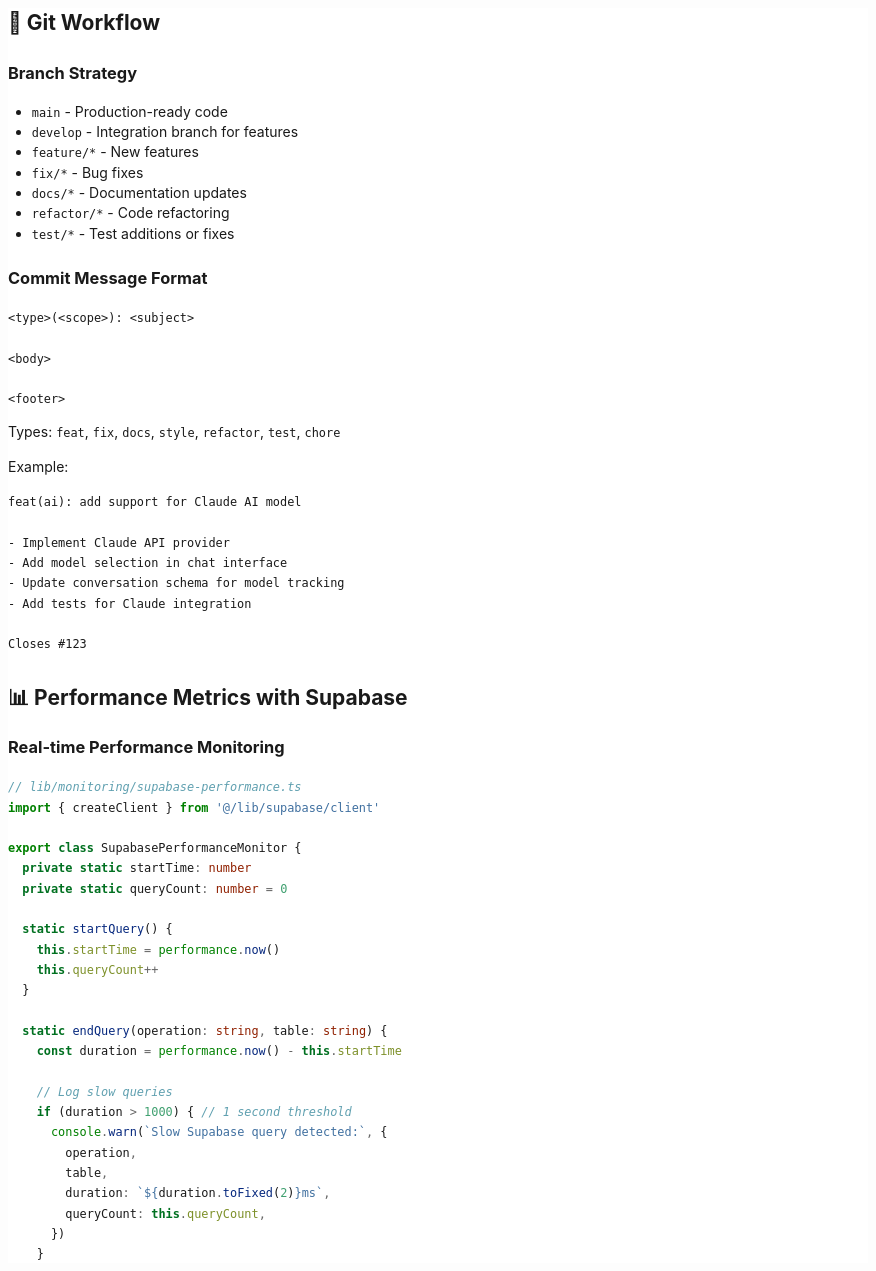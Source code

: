 ## 🔄 Git Workflow

### Branch Strategy
- `main` - Production-ready code
- `develop` - Integration branch for features
- `feature/*` - New features
- `fix/*` - Bug fixes
- `docs/*` - Documentation updates
- `refactor/*` - Code refactoring
- `test/*` - Test additions or fixes

### Commit Message Format
```
<type>(<scope>): <subject>

<body>

<footer>
```

Types: `feat`, `fix`, `docs`, `style`, `refactor`, `test`, `chore`

Example:
```
feat(ai): add support for Claude AI model

- Implement Claude API provider
- Add model selection in chat interface
- Update conversation schema for model tracking
- Add tests for Claude integration

Closes #123
```

## 📊 Performance Metrics with Supabase

### Real-time Performance Monitoring
```typescript
// lib/monitoring/supabase-performance.ts
import { createClient } from '@/lib/supabase/client'

export class SupabasePerformanceMonitor {
  private static startTime: number
  private static queryCount: number = 0

  static startQuery() {
    this.startTime = performance.now()
    this.queryCount++
  }

  static endQuery(operation: string, table: string) {
    const duration = performance.now() - this.startTime
    
    // Log slow queries
    if (duration > 1000) { // 1 second threshold
      console.warn(`Slow Supabase query detected:`, {
        operation,
        table,
        duration: `${duration.toFixed(2)}ms`,
        queryCount: this.queryCount,
      })
    }

```